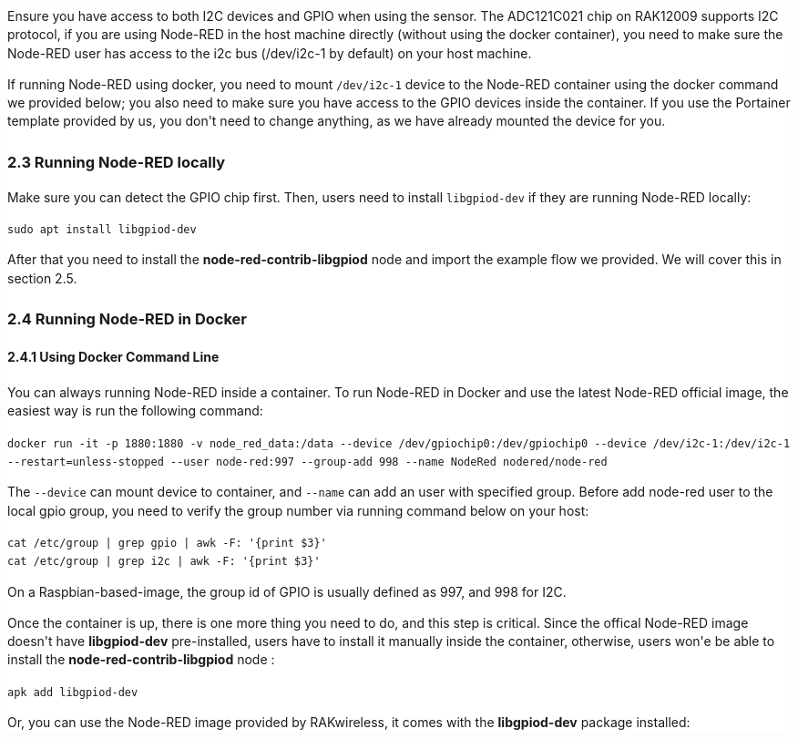 Ensure you have access to both I2C devices and GPIO when using the sensor. The ADC121C021 chip on RAK12009 supports I2C protocol, if you are using Node-RED in the host machine directly (without using the docker container), you need to make sure the Node-RED user has access to the i2c bus (/dev/i2c-1 by default) on your host machine. 

If running Node-RED using docker, you need to mount `/dev/i2c-1` device to the Node-RED container using the docker command we provided below;  you also need to make sure you have access to the GPIO devices  inside the container. If you use the Portainer template provided by us, you don't need to change anything, as we have already mounted the device for you.

### 2.3 Running Node-RED locally

Make sure you can detect the GPIO chip first. Then, users need to install `libgpiod-dev`  if they are running Node-RED locally:

```plaintext
sudo apt install libgpiod-dev
```

After that you need to install the **node-red-contrib-libgpiod** node and import the example flow we provided. We will cover this in section 2.5.

### 2.4 Running Node-RED in Docker 

#### 2.4.1 Using Docker Command Line

You can always running Node-RED inside a container. To run Node-RED in Docker and use the latest Node-RED official image, the easiest way is run the following command:

```plaintext
docker run -it -p 1880:1880 -v node_red_data:/data --device /dev/gpiochip0:/dev/gpiochip0 --device /dev/i2c-1:/dev/i2c-1 --restart=unless-stopped --user node-red:997 --group-add 998 --name NodeRed nodered/node-red
```

The `--device` can mount device to container, and `--name` can add an user with specified group. Before add node-red user to the local gpio group, you need to verify the group number via running command below on your host:

```
cat /etc/group | grep gpio | awk -F: '{print $3}'
cat /etc/group | grep i2c | awk -F: '{print $3}'
```

On a Raspbian-based-image, the group id of GPIO is usually defined as 997, and 998 for I2C.

Once the container is up, there is one more thing you need to do, and this step is critical. Since the offical Node-RED image doesn't have **libgpiod-dev** pre-installed, users have to install it manually inside the container, otherwise, users won'e be able to install the **node-red-contrib-libgpiod** node  :

```
apk add libgpiod-dev
```

Or, you can use the Node-RED image provided by RAKwireless, it comes with the **libgpiod-dev** package installed:
